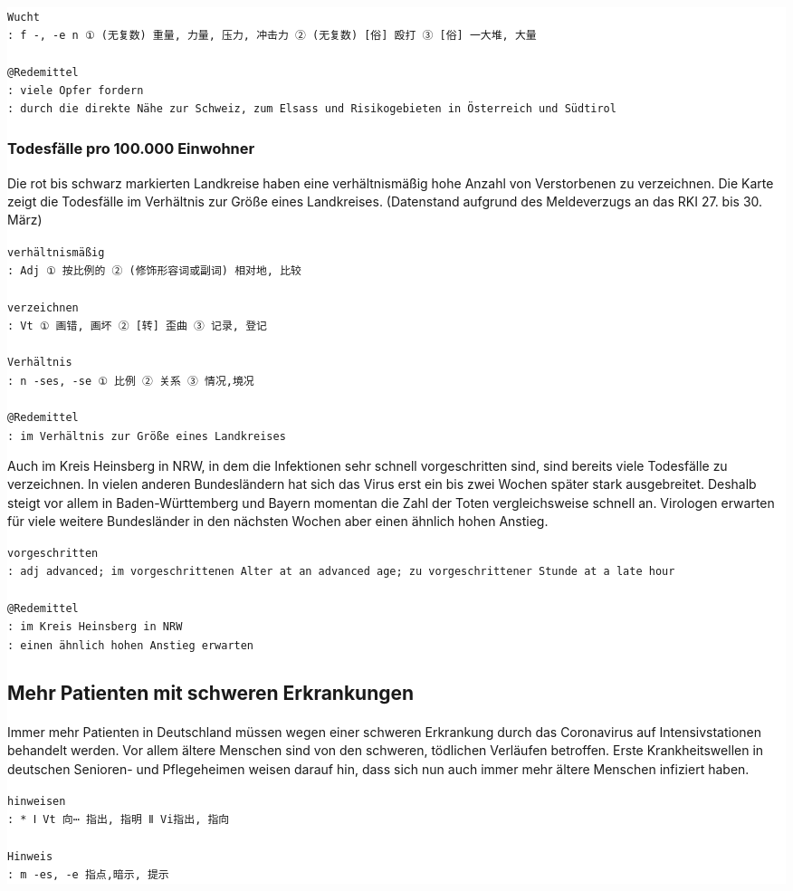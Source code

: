     Wucht
    : f -, -e n ① (无复数) 重量, 力量, 压力, 冲击力 ② (无复数) [俗] 殴打 ③ [俗] 一大堆, 大量

    @Redemittel
    : viele Opfer fordern
    : durch die direkte Nähe zur Schweiz, zum Elsass und Risikogebieten in Österreich und Südtirol

### Todesfälle pro 100.000 Einwohner

Die rot bis schwarz markierten Landkreise haben eine verhältnismäßig hohe Anzahl von Verstorbenen zu verzeichnen. Die Karte zeigt die Todesfälle im Verhältnis zur Größe eines Landkreises. (Datenstand aufgrund des Meldeverzugs an das RKI 27. bis 30. März)

    verhältnismäßig
    : Adj ① 按比例的 ② (修饰形容词或副词) 相对地, 比较

    verzeichnen
    : Vt ① 画错, 画坏 ② [转] 歪曲 ③ 记录, 登记

    Verhältnis
    : n -ses, -se ① 比例 ② 关系 ③ 情况,境况

    @Redemittel
    : im Verhältnis zur Größe eines Landkreises


<iframe title="Todesfälle pro 100.000 Einwohner" aria-label="Deutschland landkreise (2016) Choropleth Karte" id="datawrapper-chart-gK2bd" src="//datawrapper.dwcdn.net/gK2bd/1/" scrolling="no" frameborder="0" style="width: 0px; border: none; min-width: 100% !important; height: 634px;" height="700"></iframe>

Auch im Kreis Heinsberg in NRW, in dem die Infektionen sehr schnell vorgeschritten sind, sind bereits viele Todesfälle zu verzeichnen. In vielen anderen Bundesländern hat sich das Virus erst ein bis zwei Wochen später stark ausgebreitet. Deshalb steigt vor allem in Baden-Württemberg und Bayern momentan die Zahl der Toten vergleichsweise schnell an. Virologen erwarten für viele weitere Bundesländer in den nächsten Wochen aber einen ähnlich hohen Anstieg.

    vorgeschritten
    : adj advanced; im vorgeschrittenen Alter at an advanced age; zu vorgeschrittener Stunde at a late hour

    @Redemittel
    : im Kreis Heinsberg in NRW
    : einen ähnlich hohen Anstieg erwarten


## Mehr Patienten mit schweren Erkrankungen

Immer mehr Patienten in Deutschland müssen wegen einer schweren Erkrankung durch das Coronavirus auf Intensivstationen behandelt werden. Vor allem ältere Menschen sind von den schweren, tödlichen Verläufen betroffen. Erste Krankheitswellen in deutschen Senioren- und Pflegeheimen weisen darauf hin, dass sich nun auch immer mehr ältere Menschen infiziert haben.

    hinweisen
    : * Ⅰ Vt 向⋯ 指出, 指明 Ⅱ Vi指出, 指向

    Hinweis
    : m -es, -e 指点,暗示, 提示
